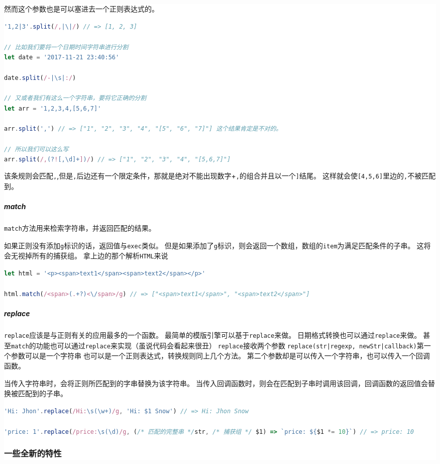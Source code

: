 然而这个参数也是可以塞进去一个正则表达式的。

```js
'1,2|3'.split(/,|\|/) // => [1, 2, 3]

// 比如我们要将一个日期时间字符串进行分割
let date = '2017-11-21 23:40:56'

date.split(/-|\s|:/)

// 又或者我们有这么一个字符串，要将它正确的分割
let arr = '1,2,3,4,[5,6,7]'

arr.split(',') // => ["1", "2", "3", "4", "[5", "6", "7]"] 这个结果肯定是不对的。

// 所以我们可以这么写
arr.split(/,(?![,\d]+])/) // => ["1", "2", "3", "4", "[5,6,7]"]
```

该条规则会匹配`,`,但是`,`后边还有一个限定条件，那就是绝对不能出现数字+`,`的组合并且以一个`]`结尾。
这样就会使`[4,5,6]`里边的`,`不被匹配到。
##### match
`match`方法用来检索字符串，并返回匹配的结果。

如果正则没有添加`g`标识的话，返回值与`exec`类似。
但是如果添加了`g`标识，则会返回一个数组，数组的`item`为满足匹配条件的子串。
这将会无视掉所有的捕获组。
拿上边的那个解析`HTML`来说

```js
let html = '<p><span>text1</span><span>text2</span></p>'

html.match(/<span>(.+?)<\/span>/g) // => ["<span>text1</span>", "<span>text2</span>"]
```
##### replace
`replace`应该是与正则有关的应用最多的一个函数。
最简单的模版引擎可以基于`replace`来做。
日期格式转换也可以通过`replace`来做。
甚至`match`的功能也可以通过`replace`来实现（虽说代码会看起来很丑）
`replace`接收两个参数
`replace(str|regexp, newStr|callback)`第一个参数可以是一个字符串 也可以是一个正则表达式，转换规则同上几个方法。
第二个参数却是可以传入一个字符串，也可以传入一个回调函数。

当传入字符串时，会将正则所匹配到的字串替换为该字符串。
当传入回调函数时，则会在匹配到子串时调用该回调，回调函数的返回值会替换被匹配到的子串。

```js
'Hi: Jhon'.replace(/Hi:\s(\w+)/g, 'Hi: $1 Snow') // => Hi: Jhon Snow

'price: 1'.replace(/price:\s(\d)/g, (/* 匹配的完整串 */str, /* 捕获组 */ $1) => `price: ${$1 *= 10}`) // => price: 10
```
### 一些全新的特性


[3]: https://developer.mozilla.org/zh-CN/docs/Web/JavaScript/Guide/Regular_Expressions#
[4]: https://developer.mozilla.org/en-US/docs/Web/JavaScript/Reference/Global_Objects/RegExp
[5]: http://2ality.com/2017/05/regexp-named-capture-groups.html
[6]: http://2ality.com/2017/05/regexp-lookbehind-assertions.html
[7]: https://jex.im/regulex
[8]: https://github.com/jiasm
[0]: ../img/bV6TYQ.png
[1]: ../img/bV6TYY.png
[2]: ../img/bV6TY4.png